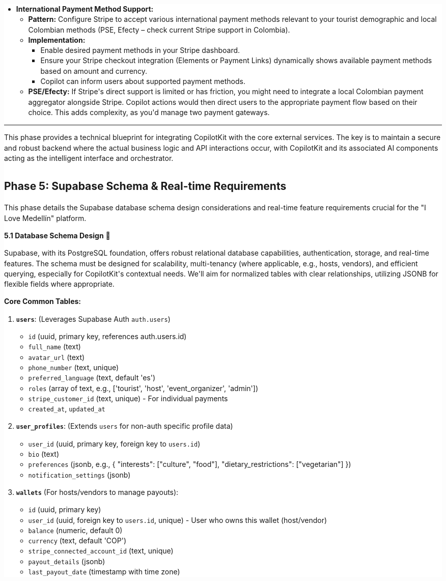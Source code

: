 * **International Payment Method Support:**
    * **Pattern:** Configure Stripe to accept various international payment methods relevant to your tourist demographic and local Colombian methods (PSE, Efecty – check current Stripe support in Colombia).
    * **Implementation:**
        * Enable desired payment methods in your Stripe dashboard.
        * Ensure your Stripe checkout integration (Elements or Payment Links) dynamically shows available payment methods based on amount and currency.
        * Copilot can inform users about supported payment methods.
    * **PSE/Efecty:** If Stripe's direct support is limited or has friction, you might need to integrate a local Colombian payment aggregator alongside Stripe. Copilot actions would then direct users to the appropriate payment flow based on their choice. This adds complexity, as you'd manage two payment gateways.

---

This phase provides a technical blueprint for integrating CopilotKit with the core external services. The key is to maintain a secure and robust backend where the actual business logic and API interactions occur, with CopilotKit and its associated AI components acting as the intelligent interface and orchestrator.

## Phase 5: Supabase Schema & Real-time Requirements

This phase details the Supabase database schema design considerations and real-time feature requirements crucial for the "I Love Medellín" platform.

**5.1 Database Schema Design** 💾

Supabase, with its PostgreSQL foundation, offers robust relational database capabilities, authentication, storage, and real-time features. The schema must be designed for scalability, multi-tenancy (where applicable, e.g., hosts, vendors), and efficient querying, especially for CopilotKit's contextual needs. We'll aim for normalized tables with clear relationships, utilizing JSONB for flexible fields where appropriate.

**Core Common Tables:**

1.  **`users`**: (Leverages Supabase Auth `auth.users`)
    * `id` (uuid, primary key, references auth.users.id)
    * `full_name` (text)
    * `avatar_url` (text)
    * `phone_number` (text, unique)
    * `preferred_language` (text, default 'es')
    * `roles` (array of text, e.g., ['tourist', 'host', 'event_organizer', 'admin'])
    * `stripe_customer_id` (text, unique) - For individual payments
    * `created_at`, `updated_at`

2.  **`user_profiles`**: (Extends `users` for non-auth specific profile data)
    * `user_id` (uuid, primary key, foreign key to `users.id`)
    * `bio` (text)
    * `preferences` (jsonb, e.g., { "interests": ["culture", "food"], "dietary_restrictions": ["vegetarian"] })
    * `notification_settings` (jsonb)

3.  **`wallets`** (For hosts/vendors to manage payouts):
    * `id` (uuid, primary key)
    * `user_id` (uuid, foreign key to `users.id`, unique) - User who owns this wallet (host/vendor)
    * `balance` (numeric, default 0)
    * `currency` (text, default 'COP')
    * `stripe_connected_account_id` (text, unique)
    * `payout_details` (jsonb)
    * `last_payout_date` (timestamp with time zone)
